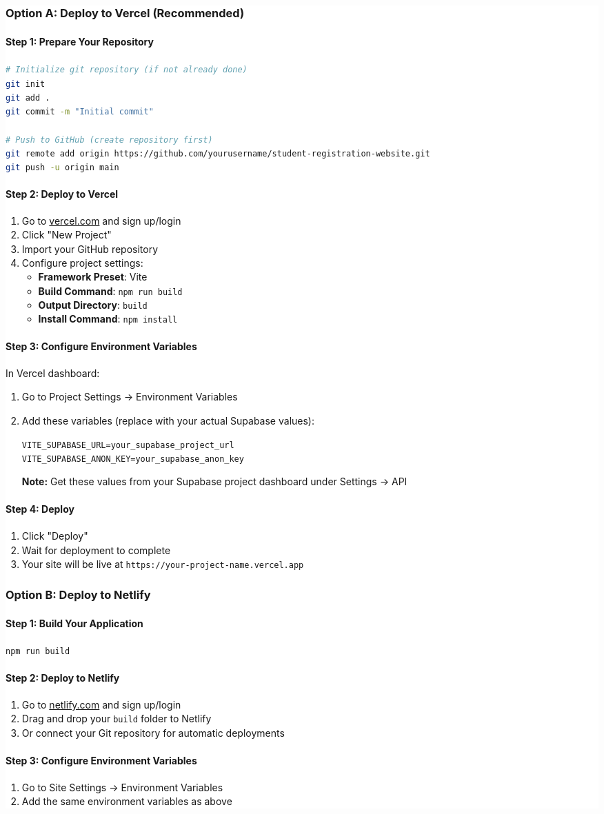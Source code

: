 ### Option A: Deploy to Vercel (Recommended)

#### Step 1: Prepare Your Repository
```bash
# Initialize git repository (if not already done)
git init
git add .
git commit -m "Initial commit"

# Push to GitHub (create repository first)
git remote add origin https://github.com/yourusername/student-registration-website.git
git push -u origin main
```

#### Step 2: Deploy to Vercel
1. Go to [vercel.com](https://vercel.com) and sign up/login
2. Click "New Project"
3. Import your GitHub repository
4. Configure project settings:
   - **Framework Preset**: Vite
   - **Build Command**: `npm run build`
   - **Output Directory**: `build`
   - **Install Command**: `npm install`

#### Step 3: Configure Environment Variables
In Vercel dashboard:
1. Go to Project Settings → Environment Variables
2. Add these variables (replace with your actual Supabase values):
   ```
   VITE_SUPABASE_URL=your_supabase_project_url
   VITE_SUPABASE_ANON_KEY=your_supabase_anon_key
   ```
   
   **Note:** Get these values from your Supabase project dashboard under Settings → API

#### Step 4: Deploy
1. Click "Deploy"
2. Wait for deployment to complete
3. Your site will be live at `https://your-project-name.vercel.app`

### Option B: Deploy to Netlify

#### Step 1: Build Your Application
```bash
npm run build
```

#### Step 2: Deploy to Netlify
1. Go to [netlify.com](https://netlify.com) and sign up/login
2. Drag and drop your `build` folder to Netlify
3. Or connect your Git repository for automatic deployments

#### Step 3: Configure Environment Variables
1. Go to Site Settings → Environment Variables
2. Add the same environment variables as above
